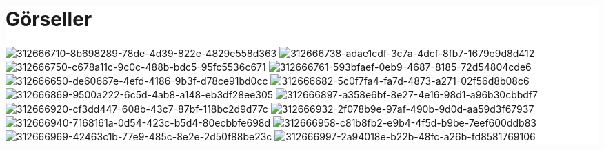 # Görseller
<img width="1896" height="939" alt="312666710-8b698289-78de-4d39-822e-4829e558d363" src="https://github.com/user-attachments/assets/f4f96bc3-9965-4377-b2ea-91ccb218b9ef" />
<img width="1900" height="943" alt="312666738-adae1cdf-3c7a-4dcf-8fb7-1679e9d8d412" src="https://github.com/user-attachments/assets/60b3b2ab-7b84-47bb-bc4c-3deac3eddbec" />
<img width="1904" height="942" alt="312666750-c678a11c-9c0c-488b-bdc5-95fc5536c671" src="https://github.com/user-attachments/assets/8e481e80-cd1f-4f46-b7c6-84221ca84c80" />
<img width="1912" height="942" alt="312666761-593bfaef-0eb9-4687-8185-72d54804cde6" src="https://github.com/user-attachments/assets/17f4ac3f-d62c-401c-91cf-a74a1f6cb9dc" />

<img width="1920" height="945" alt="312666650-de60667e-4efd-4186-9b3f-d78ce91bd0cc" src="https://github.com/user-attachments/assets/7c33cd38-a145-4122-ad5f-8dc161655318" />

<img width="1897" height="940" alt="312666682-5c0f7fa4-fa7d-4873-a271-02f56d8b08c6" src="https://github.com/user-attachments/assets/ed55db97-c743-44b1-aa6b-307c8bed74e4" />
<img width="1917" height="941" alt="312666869-9500a222-6c5d-4ab8-a148-eb3df28ee305" src="https://github.com/user-attachments/assets/481fb17d-1b9b-4115-899d-d35a46c3f80f" />
<img width="1915" height="950" alt="312666897-a358e6bf-8e27-4e16-98d1-a96b30cbbdf7" src="https://github.com/user-attachments/assets/d173a489-9a1c-493f-b242-fc235b63b798" />
<img width="1918" height="948" alt="312666920-cf3dd447-608b-43c7-87bf-118bc2d9d77c" src="https://github.com/user-attachments/assets/479fc10e-cb02-4943-a34a-c548be674ae2" />
<img width="1917" height="929" alt="312666932-2f078b9e-97af-490b-9d0d-aa59d3f67937" src="https://github.com/user-attachments/assets/034b0443-46cc-4a25-bd8d-c9ca6c2c99c1" />
<img width="1901" height="944" alt="312666940-7168161a-0d54-423c-b5d4-80ecbbfe698d" src="https://github.com/user-attachments/assets/f6d646b4-5942-48ac-962c-2f33bed4290f" />
<img width="1916" height="947" alt="312666958-c81b8fb2-e9b4-4f5d-b9be-7eef600ddb83" src="https://github.com/user-attachments/assets/1f035617-853a-4f33-9299-71f120c5112b" />
<img width="1913" height="948" alt="312666969-42463c1b-77e9-485c-8e2e-2d50f88be23c" src="https://github.com/user-attachments/assets/897a1c53-b4d8-41c4-be97-e79f004a35ae" />
<img width="1499" height="849" alt="312666997-2a94018e-b22b-48fc-a26b-fd8581769106" src="https://github.com/user-attachments/assets/9c35b3e8-60bc-44be-9304-af425975feab" />









